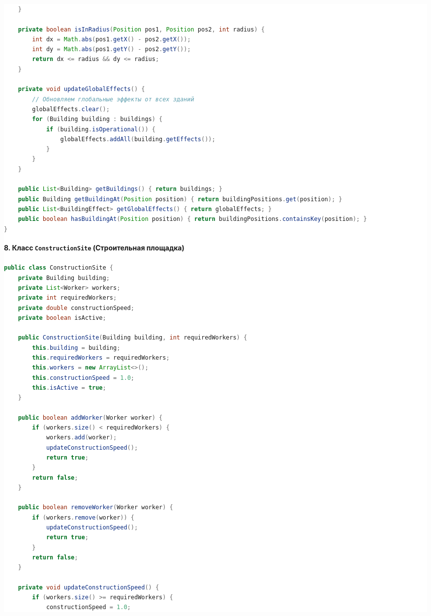 ```java
    }
    
    private boolean isInRadius(Position pos1, Position pos2, int radius) {
        int dx = Math.abs(pos1.getX() - pos2.getX());
        int dy = Math.abs(pos1.getY() - pos2.getY());
        return dx <= radius && dy <= radius;
    }
    
    private void updateGlobalEffects() {
        // Обновляем глобальные эффекты от всех зданий
        globalEffects.clear();
        for (Building building : buildings) {
            if (building.isOperational()) {
                globalEffects.addAll(building.getEffects());
            }
        }
    }
    
    public List<Building> getBuildings() { return buildings; }
    public Building getBuildingAt(Position position) { return buildingPositions.get(position); }
    public List<BuildingEffect> getGlobalEffects() { return globalEffects; }
    public boolean hasBuildingAt(Position position) { return buildingPositions.containsKey(position); }
}
```

#### 8. Класс `ConstructionSite` (Строительная площадка)
```java
public class ConstructionSite {
    private Building building;
    private List<Worker> workers;
    private int requiredWorkers;
    private double constructionSpeed;
    private boolean isActive;
    
    public ConstructionSite(Building building, int requiredWorkers) {
        this.building = building;
        this.requiredWorkers = requiredWorkers;
        this.workers = new ArrayList<>();
        this.constructionSpeed = 1.0;
        this.isActive = true;
    }
    
    public boolean addWorker(Worker worker) {
        if (workers.size() < requiredWorkers) {
            workers.add(worker);
            updateConstructionSpeed();
            return true;
        }
        return false;
    }
    
    public boolean removeWorker(Worker worker) {
        if (workers.remove(worker)) {
            updateConstructionSpeed();
            return true;
        }
        return false;
    }
    
    private void updateConstructionSpeed() {
        if (workers.size() >= requiredWorkers) {
            constructionSpeed = 1.0;
```